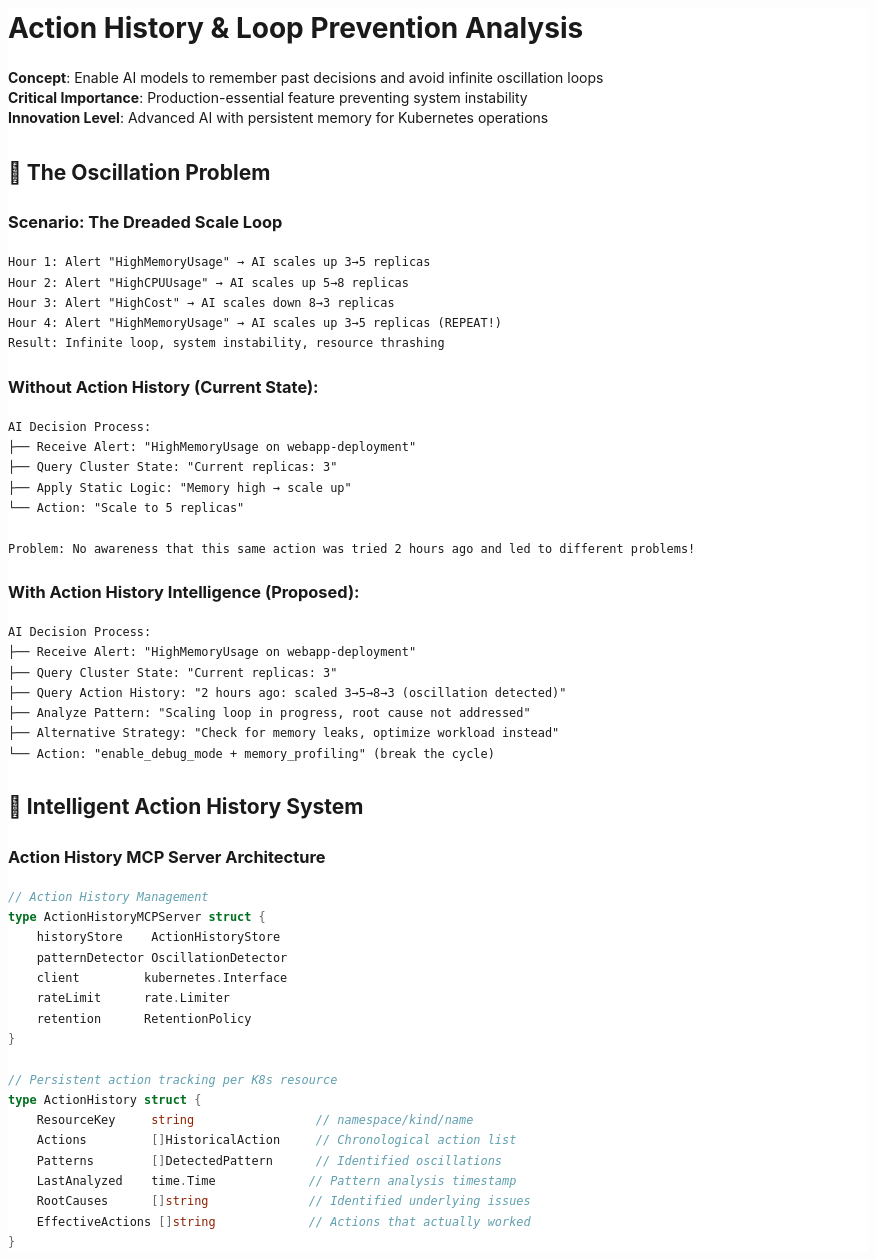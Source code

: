 # Action History & Loop Prevention Analysis

**Concept**: Enable AI models to remember past decisions and avoid infinite oscillation loops  
**Critical Importance**: Production-essential feature preventing system instability  
**Innovation Level**: Advanced AI with persistent memory for Kubernetes operations

## 🚨 **The Oscillation Problem**

### Scenario: The Dreaded Scale Loop
```
Hour 1: Alert "HighMemoryUsage" → AI scales up 3→5 replicas
Hour 2: Alert "HighCPUUsage" → AI scales up 5→8 replicas  
Hour 3: Alert "HighCost" → AI scales down 8→3 replicas
Hour 4: Alert "HighMemoryUsage" → AI scales up 3→5 replicas (REPEAT!)
Result: Infinite loop, system instability, resource thrashing
```

### Without Action History (Current State):
```
AI Decision Process:
├── Receive Alert: "HighMemoryUsage on webapp-deployment"
├── Query Cluster State: "Current replicas: 3"
├── Apply Static Logic: "Memory high → scale up"  
└── Action: "Scale to 5 replicas"

Problem: No awareness that this same action was tried 2 hours ago and led to different problems!
```

### With Action History Intelligence (Proposed):
```
AI Decision Process:
├── Receive Alert: "HighMemoryUsage on webapp-deployment"
├── Query Cluster State: "Current replicas: 3"
├── Query Action History: "2 hours ago: scaled 3→5→8→3 (oscillation detected)"
├── Analyze Pattern: "Scaling loop in progress, root cause not addressed"
├── Alternative Strategy: "Check for memory leaks, optimize workload instead"
└── Action: "enable_debug_mode + memory_profiling" (break the cycle)
```

## 🧠 **Intelligent Action History System**

### Action History MCP Server Architecture
```go
// Action History Management
type ActionHistoryMCPServer struct {
    historyStore    ActionHistoryStore
    patternDetector OscillationDetector
    client         kubernetes.Interface
    rateLimit      rate.Limiter
    retention      RetentionPolicy
}

// Persistent action tracking per K8s resource
type ActionHistory struct {
    ResourceKey     string                 // namespace/kind/name
    Actions         []HistoricalAction     // Chronological action list
    Patterns        []DetectedPattern      // Identified oscillations
    LastAnalyzed    time.Time             // Pattern analysis timestamp
    RootCauses      []string              // Identified underlying issues
    EffectiveActions []string             // Actions that actually worked
}
```
